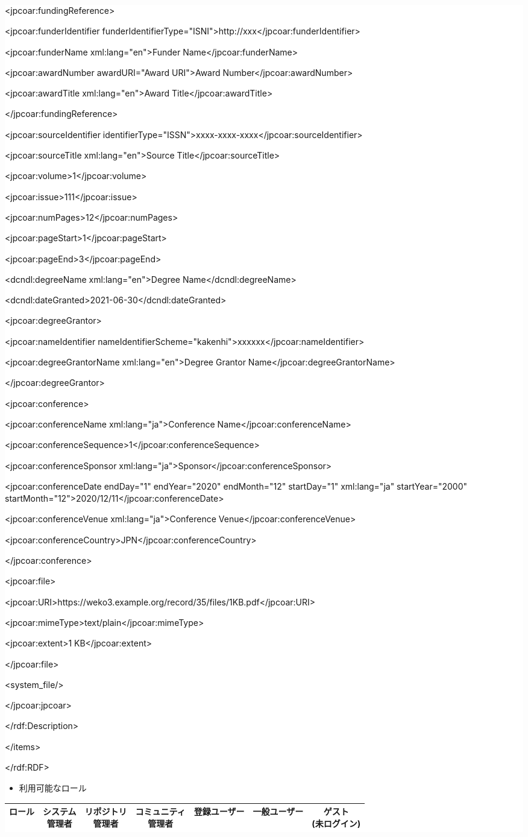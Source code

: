 <p>&lt;jpcoar:fundingReference&gt;</p>
<p>&lt;jpcoar:funderIdentifier funderIdentifierType="ISNI"&gt;http://xxx&lt;/jpcoar:funderIdentifier&gt;</p>
<p>&lt;jpcoar:funderName xml:lang="en"&gt;Funder Name&lt;/jpcoar:funderName&gt;</p>
<p>&lt;jpcoar:awardNumber awardURI="Award URI"&gt;Award Number&lt;/jpcoar:awardNumber&gt;</p>
<p>&lt;jpcoar:awardTitle xml:lang="en"&gt;Award Title&lt;/jpcoar:awardTitle&gt;</p>
<p>&lt;/jpcoar:fundingReference&gt;</p>
<p>&lt;jpcoar:sourceIdentifier identifierType="ISSN"&gt;xxxx-xxxx-xxxx&lt;/jpcoar:sourceIdentifier&gt;</p>
<p>&lt;jpcoar:sourceTitle xml:lang="en"&gt;Source Title&lt;/jpcoar:sourceTitle&gt;</p>
<p>&lt;jpcoar:volume&gt;1&lt;/jpcoar:volume&gt;</p>
<p>&lt;jpcoar:issue&gt;111&lt;/jpcoar:issue&gt;</p>
<p>&lt;jpcoar:numPages&gt;12&lt;/jpcoar:numPages&gt;</p>
<p>&lt;jpcoar:pageStart&gt;1&lt;/jpcoar:pageStart&gt;</p>
<p>&lt;jpcoar:pageEnd&gt;3&lt;/jpcoar:pageEnd&gt;</p>
<p>&lt;dcndl:degreeName xml:lang="en"&gt;Degree Name&lt;/dcndl:degreeName&gt;</p>
<p>&lt;dcndl:dateGranted&gt;2021-06-30&lt;/dcndl:dateGranted&gt;</p>
<p>&lt;jpcoar:degreeGrantor&gt;</p>
<p>&lt;jpcoar:nameIdentifier nameIdentifierScheme="kakenhi"&gt;xxxxxx&lt;/jpcoar:nameIdentifier&gt;</p>
<p>&lt;jpcoar:degreeGrantorName xml:lang="en"&gt;Degree Grantor Name&lt;/jpcoar:degreeGrantorName&gt;</p>
<p>&lt;/jpcoar:degreeGrantor&gt;</p>
<p>&lt;jpcoar:conference&gt;</p>
<p>&lt;jpcoar:conferenceName xml:lang="ja"&gt;Conference Name&lt;/jpcoar:conferenceName&gt;</p>
<p>&lt;jpcoar:conferenceSequence&gt;1&lt;/jpcoar:conferenceSequence&gt;</p>
<p>&lt;jpcoar:conferenceSponsor xml:lang="ja"&gt;Sponsor&lt;/jpcoar:conferenceSponsor&gt;</p>
<p>&lt;jpcoar:conferenceDate endDay="1" endYear="2020" endMonth="12" startDay="1" xml:lang="ja" startYear="2000" startMonth="12"&gt;2020/12/11&lt;/jpcoar:conferenceDate&gt;</p>
<p>&lt;jpcoar:conferenceVenue xml:lang="ja"&gt;Conference Venue&lt;/jpcoar:conferenceVenue&gt;</p>
<p>&lt;jpcoar:conferenceCountry&gt;JPN&lt;/jpcoar:conferenceCountry&gt;</p>
<p>&lt;/jpcoar:conference&gt;</p>
<p>&lt;jpcoar:file&gt;</p>
<p>&lt;jpcoar:URI&gt;https://weko3.example.org/record/35/files/1KB.pdf&lt;/jpcoar:URI&gt;</p>
<p>&lt;jpcoar:mimeType&gt;text/plain&lt;/jpcoar:mimeType&gt;</p>
<p>&lt;jpcoar:extent&gt;1 KB&lt;/jpcoar:extent&gt;</p>
<p>&lt;/jpcoar:file&gt;</p>
<p>&lt;system_file/&gt;</p>
<p>&lt;/jpcoar:jpcoar&gt;</p>
<p>&lt;/rdf:Description&gt;</p>
<p>&lt;/items&gt;</p>
<p>&lt;/rdf:RDF&gt;</p></td>
</tr>
</tbody>
</table>

  - 利用可能なロール

<table>
<thead>
<tr class="header">
<th>ロール</th>
<th>システム<br />
管理者</th>
<th>リポジトリ<br />
管理者</th>
<th>コミュニティ<br />
管理者</th>
<th>登録ユーザー</th>
<th>一般ユーザー</th>
<th>ゲスト<br />
(未ログイン)</th>
</tr>
</thead>